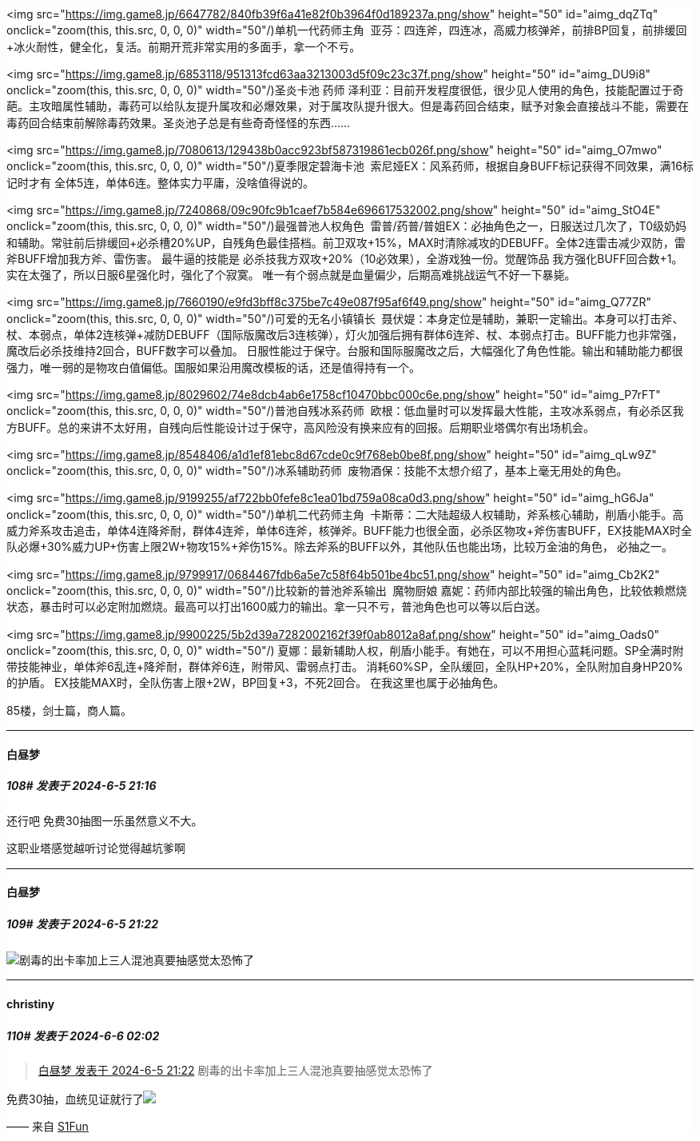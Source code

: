 <img src="https://img.game8.jp/6647782/840fb39f6a41e82f0b3964f0d189237a.png/show" height="50" id="aimg_dqZTq" onclick="zoom(this, this.src, 0, 0, 0)" width="50"/)单机一代药师主角  亚芬：四连斧，四连冰，高威力核弹斧，前排BP回复，前排缓回+冰火耐性，健全化，复活。前期开荒非常实用的多面手，拿一个不亏。

<img src="https://img.game8.jp/6853118/951313fcd63aa3213003d5f09c23c37f.png/show" height="50" id="aimg_DU9i8" onclick="zoom(this, this.src, 0, 0, 0)" width="50"/)圣炎卡池 药师 泽利亚：目前开发程度很低，很少见人使用的角色，技能配置过于奇葩。主攻暗属性辅助，毒药可以给队友提升属攻和必爆效果，对于属攻队提升很大。但是毒药回合结束，赋予对象会直接战斗不能，需要在毒药回合结束前解除毒药效果。圣炎池子总是有些奇奇怪怪的东西……

<img src="https://img.game8.jp/7080613/129438b0acc923bf587319861ecb026f.png/show" height="50" id="aimg_O7mwo" onclick="zoom(this, this.src, 0, 0, 0)" width="50"/)夏季限定碧海卡池  索尼娅EX：风系药师，根据自身BUFF标记获得不同效果，满16标记时才有 全体5连，单体6连。整体实力平庸，没啥值得说的。

<img src="https://img.game8.jp/7240868/09c90fc9b1caef7b584e696617532002.png/show" height="50" id="aimg_StO4E" onclick="zoom(this, this.src, 0, 0, 0)" width="50"/)最强普池人权角色  雷普/药普/普姐EX：必抽角色之一，日服送过几次了，T0级奶妈和辅助。常驻前后排缓回+必杀槽20%UP，自残角色最佳搭档。前卫双攻+15%，MAX时清除减攻的DEBUFF。全体2连雷击减少双防，雷斧BUFF增加我方斧、雷伤害。 最牛逼的技能是 必杀技我方双攻+20%（10必效果），全游戏独一份。觉醒饰品 我方强化BUFF回合数+1。 实在太强了，所以日服6星强化时，强化了个寂寞。 唯一有个弱点就是血量偏少，后期高难挑战运气不好一下暴毙。

<img src="https://img.game8.jp/7660190/e9fd3bff8c375be7c49e087f95af6f49.png/show" height="50" id="aimg_Q77ZR" onclick="zoom(this, this.src, 0, 0, 0)" width="50"/)可爱的无名小镇镇长  聂伏媞：本身定位是辅助，兼职一定输出。本身可以打击斧、杖、本弱点，单体2连核弹+减防DEBUFF（国际版魔改后3连核弹），灯火加强后拥有群体6连斧、杖、本弱点打击。BUFF能力也非常强，魔改后必杀技维持2回合，BUFF数字可以叠加。 日服性能过于保守。台服和国际服魔改之后，大幅强化了角色性能。输出和辅助能力都很强力，唯一弱的是物攻白值偏低。国服如果沿用魔改模板的话，还是值得持有一个。 

<img src="https://img.game8.jp/8029602/74e8dcb4ab6e1758cf10470bbc000c6e.png/show" height="50" id="aimg_P7rFT" onclick="zoom(this, this.src, 0, 0, 0)" width="50"/)普池自残冰系药师  欧根：低血量时可以发挥最大性能，主攻冰系弱点，有必杀区我方BUFF。总的来讲不太好用，自残向后性能设计过于保守，高风险没有换来应有的回报。后期职业塔偶尔有出场机会。

<img src="https://img.game8.jp/8548406/a1d1ef81ebc8d67cde0c9f768eb0be8f.png/show" height="50" id="aimg_qLw9Z" onclick="zoom(this, this.src, 0, 0, 0)" width="50"/)冰系辅助药师  废物酒保：技能不太想介绍了，基本上毫无用处的角色。

<img src="https://img.game8.jp/9199255/af722bb0fefe8c1ea01bd759a08ca0d3.png/show" height="50" id="aimg_hG6Ja" onclick="zoom(this, this.src, 0, 0, 0)" width="50"/)单机二代药师主角  卡斯蒂：二大陆超级人权辅助，斧系核心辅助，削盾小能手。高威力斧系攻击追击，单体4连降斧耐，群体4连斧，单体6连斧，核弹斧。BUFF能力也很全面，必杀区物攻+斧伤害BUFF，EX技能MAX时全队必爆+30%威力UP+伤害上限2W+物攻15%+斧伤15%。除去斧系的BUFF以外，其他队伍也能出场，比较万金油的角色， 必抽之一。

<img src="https://img.game8.jp/9799917/0684467fdb6a5e7c58f64b501be4bc51.png/show" height="50" id="aimg_Cb2K2" onclick="zoom(this, this.src, 0, 0, 0)" width="50"/)比较新的普池斧系输出  魔物厨娘 嘉妮：药师内部比较强的输出角色，比较依赖燃烧状态，暴击时可以必定附加燃烧。最高可以打出1600威力的输出。拿一只不亏，普池角色也可以等以后白送。

<img src="https://img.game8.jp/9900225/5b2d39a7282002162f39f0ab8012a8af.png/show" height="50" id="aimg_Oads0" onclick="zoom(this, this.src, 0, 0, 0)" width="50"/) 夏娜：最新辅助人权，削盾小能手。有她在，可以不用担心蓝耗问题。SP全满时附带技能神业，单体斧6乱连+降斧耐，群体斧6连，附带风、雷弱点打击。 消耗60%SP，全队缓回，全队HP+20%，全队附加自身HP20%的护盾。 EX技能MAX时，全队伤害上限+2W，BP回复+3，不死2回合。 在我这里也属于必抽角色。

85楼，剑士篇，商人篇。


*****

####  白昼梦  
##### 108#       发表于 2024-6-5 21:16

还行吧 免费30抽图一乐虽然意义不大。

这职业塔感觉越听讨论觉得越坑爹啊


*****

####  白昼梦  
##### 109#       发表于 2024-6-5 21:22

<img src="https://static.saraba1st.com/image/smiley/face2017/067.png" referrerpolicy="no-referrer">剧毒的出卡率加上三人混池真要抽感觉太恐怖了


*****

####  christiny  
##### 110#       发表于 2024-6-6 02:02

<blockquote><a href="httphttps://bbs.saraba1st.com/2b/forum.php?mod=redirect&amp;goto=findpost&amp;pid=65124919&amp;ptid=2175349" target="_blank">白昼梦 发表于 2024-6-5 21:22</a>
剧毒的出卡率加上三人混池真要抽感觉太恐怖了</blockquote>
免费30抽，血统见证就行了<img src="https://static.saraba1st.com/image/smiley/face2017/050.png" referrerpolicy="no-referrer">

—— 来自 [S1Fun](https://s1fun.koalcat.com)
